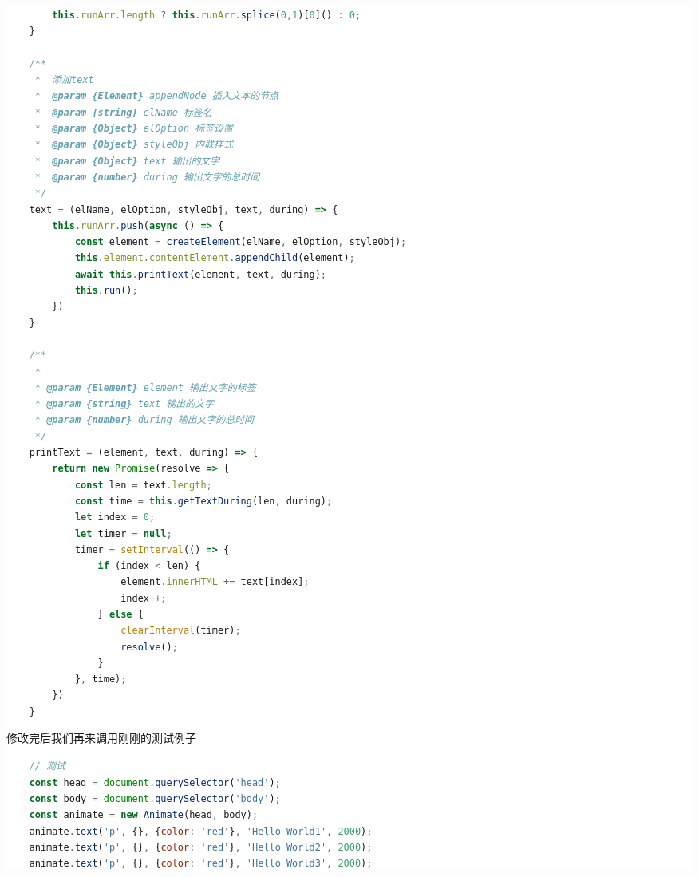 ``` javascript
        this.runArr.length ? this.runArr.splice(0,1)[0]() : 0;
    }
    
    /**
     *  添加text
     *  @param {Element} appendNode 插入文本的节点
     *  @param {string} elName 标签名
     *  @param {Object} elOption 标签设置
     *  @param {Object} styleObj 内联样式
     *  @param {Object} text 输出的文字
     *  @param {number} during 输出文字的总时间
     */
    text = (elName, elOption, styleObj, text, during) => {
        this.runArr.push(async () => {
            const element = createElement(elName, elOption, styleObj);
            this.element.contentElement.appendChild(element);
            await this.printText(element, text, during);
            this.run();
        })
    }
    
    /**
     * 
     * @param {Element} element 输出文字的标签
     * @param {string} text 输出的文字
     * @param {number} during 输出文字的总时间
     */
    printText = (element, text, during) => {
        return new Promise(resolve => {
            const len = text.length;
            const time = this.getTextDuring(len, during);
            let index = 0;
            let timer = null;
            timer = setInterval(() => {
                if (index < len) {
                    element.innerHTML += text[index];
                    index++;
                } else {
                    clearInterval(timer);
                    resolve();
                }
            }, time);
        })
    }
```
修改完后我们再来调用刚刚的测试例子
``` javascript
    // 测试
    const head = document.querySelector('head');
    const body = document.querySelector('body');
    const animate = new Animate(head, body);
    animate.text('p', {}, {color: 'red'}, 'Hello World1', 2000);
    animate.text('p', {}, {color: 'red'}, 'Hello World2', 2000);
    animate.text('p', {}, {color: 'red'}, 'Hello World3', 2000);
```
